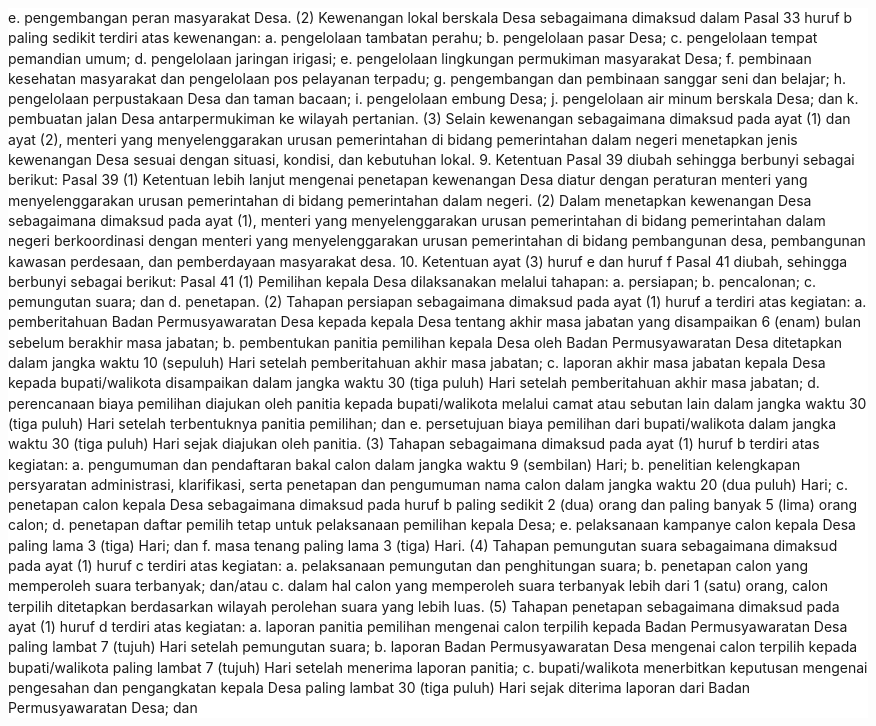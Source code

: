 e. pengembangan peran masyarakat Desa.
(2) Kewenangan lokal berskala Desa sebagaimana dimaksud dalam Pasal 33 huruf b paling sedikit terdiri atas kewenangan:
a. pengelolaan tambatan perahu;
b. pengelolaan pasar Desa;
c. pengelolaan tempat pemandian umum;
d. pengelolaan jaringan irigasi;
e. pengelolaan lingkungan permukiman masyarakat Desa;
f. pembinaan kesehatan masyarakat dan pengelolaan pos pelayanan terpadu;
g. pengembangan dan pembinaan sanggar seni dan belajar;
h. pengelolaan perpustakaan Desa dan taman bacaan;
i. pengelolaan embung Desa;
j. pengelolaan air minum berskala Desa; dan
k. pembuatan jalan Desa antarpermukiman ke wilayah pertanian.
(3) Selain kewenangan sebagaimana dimaksud pada ayat (1) dan ayat (2), menteri yang menyelenggarakan urusan pemerintahan di bidang pemerintahan dalam negeri menetapkan jenis kewenangan Desa sesuai dengan situasi, kondisi, dan kebutuhan lokal.
9. Ketentuan Pasal 39 diubah sehingga berbunyi sebagai berikut:
Pasal 39
(1) Ketentuan lebih lanjut mengenai penetapan kewenangan Desa diatur dengan peraturan menteri yang menyelenggarakan urusan pemerintahan di bidang pemerintahan dalam negeri.
(2) Dalam menetapkan kewenangan Desa sebagaimana dimaksud pada ayat (1), menteri yang menyelenggarakan urusan pemerintahan di bidang pemerintahan dalam negeri berkoordinasi dengan menteri yang menyelenggarakan urusan pemerintahan di bidang pembangunan desa, pembangunan kawasan perdesaan, dan pemberdayaan masyarakat desa.
10. Ketentuan ayat (3) huruf e dan huruf f Pasal 41 diubah, sehingga berbunyi sebagai berikut:
Pasal 41
(1) Pemilihan kepala Desa dilaksanakan melalui tahapan:
a. persiapan;
b. pencalonan;
c. pemungutan suara; dan
d. penetapan.
(2) Tahapan persiapan sebagaimana dimaksud pada ayat (1) huruf a terdiri atas kegiatan:
a. pemberitahuan Badan Permusyawaratan Desa kepada kepala Desa tentang akhir masa jabatan yang disampaikan 6 (enam) bulan sebelum berakhir masa jabatan;
b. pembentukan panitia pemilihan kepala Desa oleh Badan Permusyawaratan Desa ditetapkan dalam jangka waktu 10 (sepuluh) Hari setelah pemberitahuan akhir masa jabatan;
c. laporan akhir masa jabatan kepala Desa kepada bupati/walikota disampaikan dalam jangka waktu 30 (tiga puluh) Hari setelah pemberitahuan akhir masa jabatan;
d. perencanaan biaya pemilihan diajukan oleh panitia kepada bupati/walikota melalui camat atau sebutan lain dalam jangka waktu 30 (tiga puluh) Hari setelah terbentuknya panitia pemilihan; dan
e. persetujuan biaya pemilihan dari bupati/walikota dalam jangka waktu 30 (tiga puluh) Hari sejak diajukan oleh panitia.
(3) Tahapan sebagaimana dimaksud pada ayat (1) huruf b terdiri atas kegiatan:
a. pengumuman dan pendaftaran bakal calon dalam jangka waktu 9 (sembilan) Hari;
b. penelitian kelengkapan persyaratan administrasi, klarifikasi, serta penetapan dan pengumuman nama calon dalam jangka waktu 20 (dua puluh) Hari;
c. penetapan calon kepala Desa sebagaimana dimaksud pada huruf b paling sedikit 2 (dua) orang dan paling banyak 5 (lima) orang calon;
d. penetapan daftar pemilih tetap untuk pelaksanaan pemilihan kepala Desa;
e. pelaksanaan kampanye calon kepala Desa paling lama 3 (tiga) Hari; dan
f. masa tenang paling lama 3 (tiga) Hari.
(4) Tahapan pemungutan suara sebagaimana dimaksud pada ayat (1) huruf c terdiri atas kegiatan:
a. pelaksanaan pemungutan dan penghitungan suara;
b. penetapan calon yang memperoleh suara terbanyak; dan/atau c. dalam hal calon yang memperoleh suara terbanyak lebih dari 1 (satu) orang, calon terpilih ditetapkan berdasarkan wilayah perolehan suara yang lebih luas.
(5) Tahapan penetapan sebagaimana dimaksud pada ayat (1) huruf d terdiri atas kegiatan:
a. laporan panitia pemilihan mengenai calon terpilih kepada Badan Permusyawaratan Desa paling lambat 7 (tujuh) Hari setelah pemungutan suara;
b. laporan Badan Permusyawaratan Desa mengenai calon terpilih kepada bupati/walikota paling lambat 7 (tujuh) Hari setelah menerima laporan panitia;
c. bupati/walikota menerbitkan keputusan mengenai pengesahan dan pengangkatan kepala Desa paling lambat 30 (tiga puluh) Hari sejak diterima laporan dari Badan Permusyawaratan Desa; dan